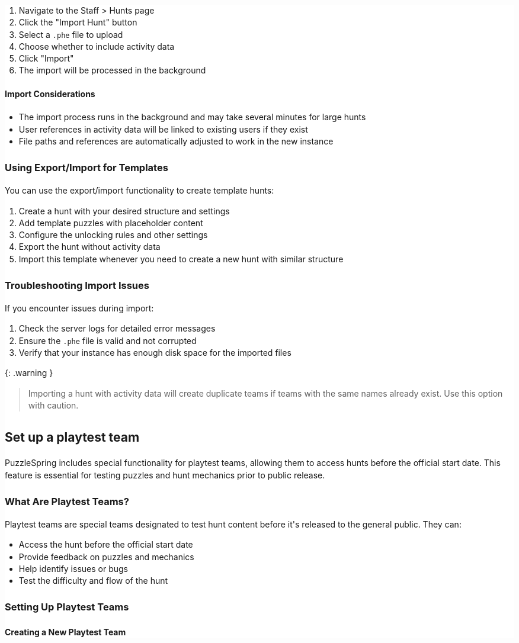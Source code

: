 1. Navigate to the Staff > Hunts page
2. Click the "Import Hunt" button
3. Select a `.phe` file to upload
4. Choose whether to include activity data
5. Click "Import"
6. The import will be processed in the background

#### Import Considerations

- The import process runs in the background and may take several minutes for large hunts
- User references in activity data will be linked to existing users if they exist
- File paths and references are automatically adjusted to work in the new instance

### Using Export/Import for Templates

You can use the export/import functionality to create template hunts:

1. Create a hunt with your desired structure and settings
2. Add template puzzles with placeholder content
3. Configure the unlocking rules and other settings
4. Export the hunt without activity data
5. Import this template whenever you need to create a new hunt with similar structure

### Troubleshooting Import Issues

If you encounter issues during import:

1. Check the server logs for detailed error messages
2. Ensure the `.phe` file is valid and not corrupted
3. Verify that your instance has enough disk space for the imported files

{: .warning }
> Importing a hunt with activity data will create duplicate teams if teams with the same names already exist. Use this option with caution.

## Set up a playtest team

PuzzleSpring includes special functionality for playtest teams, allowing them to access hunts before the official start date. This feature is essential for testing puzzles and hunt mechanics prior to public release.

### What Are Playtest Teams?

Playtest teams are special teams designated to test hunt content before it's released to the general public. They can:

- Access the hunt before the official start date
- Provide feedback on puzzles and mechanics
- Help identify issues or bugs
- Test the difficulty and flow of the hunt

### Setting Up Playtest Teams

#### Creating a New Playtest Team
